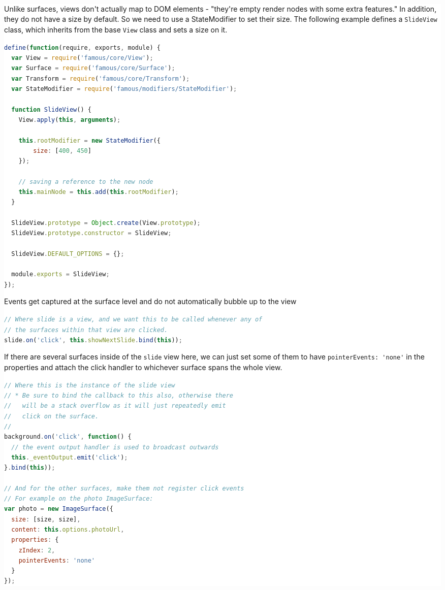 Unlike surfaces, views don't actually map to DOM elements - "they're
empty render nodes with some extra features." In addition, they do not
have a size by default. So we need to use a StateModifier to set their
size. The following example defines a `SlideView` class, which inherits
from the base `View` class and sets a size on it.


```javascript
define(function(require, exports, module) {
  var View = require('famous/core/View');
  var Surface = require('famous/core/Surface');
  var Transform = require('famous/core/Transform');
  var StateModifier = require('famous/modifiers/StateModifier');

  function SlideView() {
    View.apply(this, arguments);

    this.rootModifier = new StateModifier({
        size: [400, 450]
    });

    // saving a reference to the new node
    this.mainNode = this.add(this.rootModifier);
  }

  SlideView.prototype = Object.create(View.prototype);
  SlideView.prototype.constructor = SlideView;

  SlideView.DEFAULT_OPTIONS = {};

  module.exports = SlideView;
});
```

Events get captured at the surface level and do not automatically bubble up to the view

```javascript
// Where slide is a view, and we want this to be called whenever any of
// the surfaces within that view are clicked.
slide.on('click', this.showNextSlide.bind(this));
```

If there are several surfaces inside of the `slide` view here, we can
just set some of them to have `pointerEvents: 'none'` in the properties
and attach the click handler to whichever surface spans the whole view.

```javascript
// Where this is the instance of the slide view
// * Be sure to bind the callback to this also, otherwise there
//   will be a stack overflow as it will just repeatedly emit
//   click on the surface.
//
background.on('click', function() {
  // the event output handler is used to broadcast outwards
  this._eventOutput.emit('click');
}.bind(this));

// And for the other surfaces, make them not register click events
// For example on the photo ImageSurface:
var photo = new ImageSurface({
  size: [size, size],
  content: this.options.photoUrl,
  properties: {
    zIndex: 2,
    pointerEvents: 'none'
  }
});
```